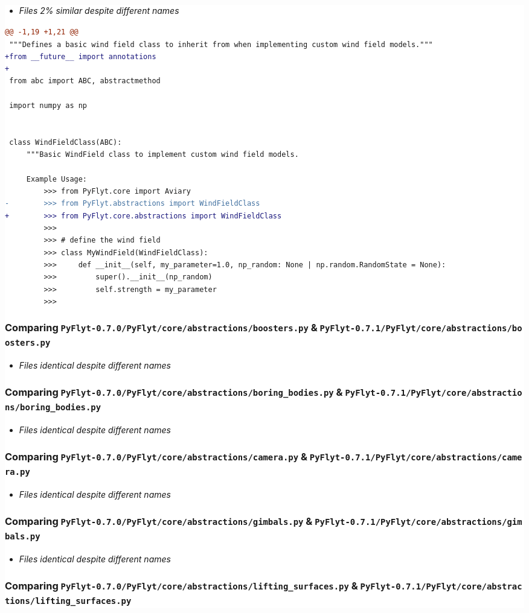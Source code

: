  * *Files 2% similar despite different names*

```diff
@@ -1,19 +1,21 @@
 """Defines a basic wind field class to inherit from when implementing custom wind field models."""
+from __future__ import annotations
+
 from abc import ABC, abstractmethod
 
 import numpy as np
 
 
 class WindFieldClass(ABC):
     """Basic WindField class to implement custom wind field models.
 
     Example Usage:
         >>> from PyFlyt.core import Aviary
-        >>> from PyFlyt.abstractions import WindFieldClass
+        >>> from PyFlyt.core.abstractions import WindFieldClass
         >>>
         >>> # define the wind field
         >>> class MyWindField(WindFieldClass):
         >>>     def __init__(self, my_parameter=1.0, np_random: None | np.random.RandomState = None):
         >>>         super().__init__(np_random)
         >>>         self.strength = my_parameter
         >>>
```

### Comparing `PyFlyt-0.7.0/PyFlyt/core/abstractions/boosters.py` & `PyFlyt-0.7.1/PyFlyt/core/abstractions/boosters.py`

 * *Files identical despite different names*

### Comparing `PyFlyt-0.7.0/PyFlyt/core/abstractions/boring_bodies.py` & `PyFlyt-0.7.1/PyFlyt/core/abstractions/boring_bodies.py`

 * *Files identical despite different names*

### Comparing `PyFlyt-0.7.0/PyFlyt/core/abstractions/camera.py` & `PyFlyt-0.7.1/PyFlyt/core/abstractions/camera.py`

 * *Files identical despite different names*

### Comparing `PyFlyt-0.7.0/PyFlyt/core/abstractions/gimbals.py` & `PyFlyt-0.7.1/PyFlyt/core/abstractions/gimbals.py`

 * *Files identical despite different names*

### Comparing `PyFlyt-0.7.0/PyFlyt/core/abstractions/lifting_surfaces.py` & `PyFlyt-0.7.1/PyFlyt/core/abstractions/lifting_surfaces.py`
